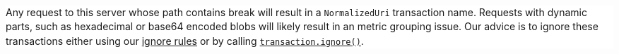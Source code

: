 Any request to this server whose path contains break will result in a `NormalizedUri` transaction name. Requests with dynamic parts, such as hexadecimal or base64 encoded blobs will likely result in an metric grouping issue. Our advice is to ignore these transactions either using our [ignore rules](https://docs.monisagent.com/docs/apm/agents/nodejs-agent/api-guides/nodejs-agent-api/#rules-ignore) or by calling [`transaction.ignore()`](https://docs.monisagent.com/docs/apm/agents/nodejs-agent/api-guides/nodejs-agent-api/#transaction-handle-ignore).
